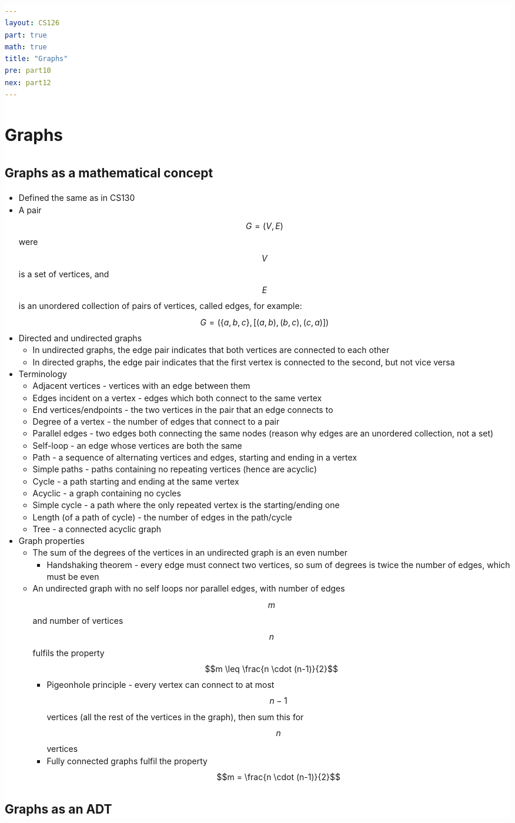```yaml
---
layout: CS126
part: true
math: true
title: "Graphs"
pre: part10
nex: part12
---
```




# Graphs

## Graphs as a mathematical concept

- Defined the same as in CS130
- A pair $$G = (V, E)$$ were $$V$$ is a set of vertices, and $$E$$ is an unordered collection of pairs of vertices, called edges, for example: $$G = (\{a, b, c\}, [(a,b), (b,c), (c,a)])$$
- Directed and undirected graphs
  - In undirected graphs, the edge pair indicates that both vertices are connected to each other
  - In directed graphs, the edge pair indicates that the first vertex is connected to the second, but not vice versa
- Terminology
  - Adjacent vertices - vertices with an edge between them
  - Edges incident on a vertex - edges which both connect to the same vertex
  - End vertices/endpoints - the two vertices in the pair that an edge connects to
  - Degree of a vertex - the number of edges that connect to a pair
  - Parallel edges - two edges both connecting the same nodes (reason why edges are an unordered collection, not a set)
  - Self-loop - an edge whose vertices are both the same
  - Path - a sequence of alternating vertices and edges, starting and ending in a vertex
  - Simple paths - paths containing no repeating vertices (hence are acyclic)
  - Cycle - a path starting and ending at the same vertex
  - Acyclic - a graph containing no cycles
  - Simple cycle - a path where the only repeated vertex is the starting/ending one
  - Length (of a path of cycle) - the number of edges in the path/cycle
  - Tree - a connected acyclic graph
- Graph properties
  - The sum of the degrees of the vertices in an undirected graph is an even number
    - Handshaking theorem - every edge must connect two vertices, so sum of degrees is twice the number of edges, which must be even
  - An undirected graph with no self loops nor parallel edges, with number of edges $$m$$ and number of vertices $$n$$ fulfils the property $$m \leq \frac{n \cdot (n-1)}{2}$$
    - Pigeonhole principle - every vertex can connect to at most $$n-1$$ vertices (all the rest of the vertices in the graph), then sum this for $$n$$ vertices
    - Fully connected graphs fulfil the property $$m = \frac{n \cdot (n-1)}{2}$$



## Graphs as an ADT
